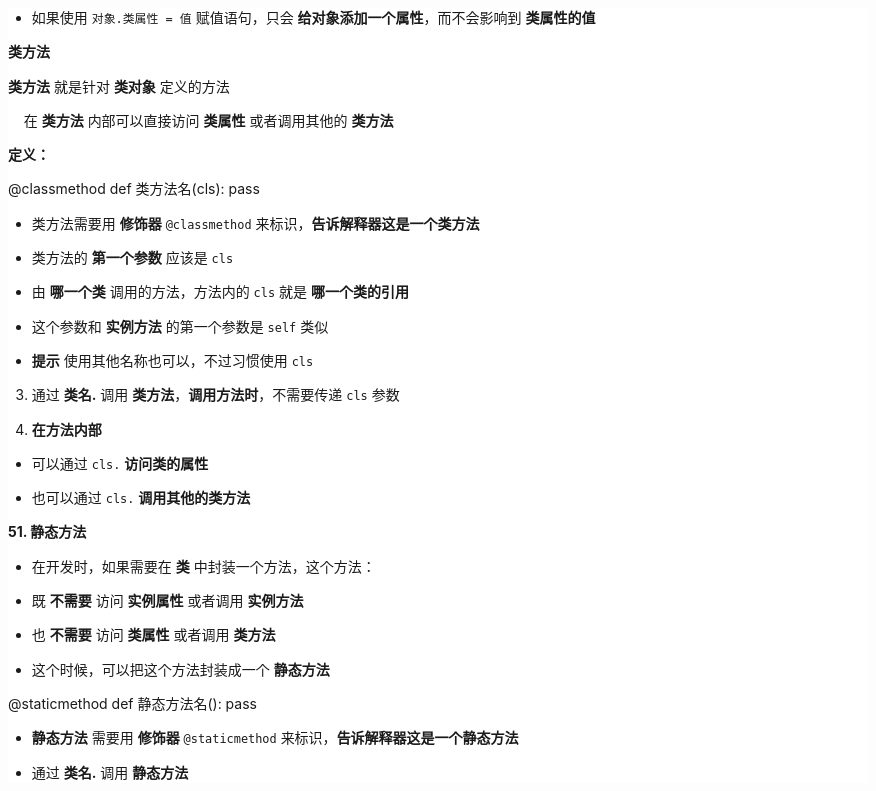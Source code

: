 - 如果使用 `对象.类属性 = 值` 赋值语句，只会 **给对象添加一个属性**，而不会影响到 **类属性的值**

**类方法**

**类方法** 就是针对 **类对象** 定义的方法

    在 **类方法** 内部可以直接访问 **类属性** 或者调用其他的 **类方法**

**定义：**

@classmethod
def 类方法名(cls):
    pass

- 类方法需要用 **修饰器** `@classmethod` 来标识，**告诉解释器这是一个类方法**

- 类方法的 **第一个参数** 应该是 `cls`

- 由 **哪一个类** 调用的方法，方法内的 `cls` 就是 **哪一个类的引用**

- 这个参数和 **实例方法** 的第一个参数是 `self` 类似

- **提示** 使用其他名称也可以，不过习惯使用 `cls`
3. 通过 **类名.** 调用 **类方法**，**调用方法时**，不需要传递 `cls` 参数

4. **在方法内部**
- 可以通过 `cls.` **访问类的属性**

- 也可以通过 `cls.` **调用其他的类方法**
  
  

**51. 静态方法**

- 在开发时，如果需要在 **类** 中封装一个方法，这个方法：

- 既 **不需要** 访问 **实例属性** 或者调用 **实例方法**

- 也 **不需要** 访问 **类属性** 或者调用 **类方法**

- 这个时候，可以把这个方法封装成一个 **静态方法**

@staticmethod
def 静态方法名():
    pass

- **静态方法** 需要用 **修饰器** `@staticmethod` 来标识，**告诉解释器这是一个静态方法**

- 通过 **类名.** 调用 **静态方法**
